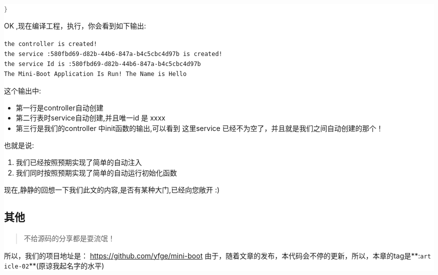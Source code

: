 ```java
}
```

OK ,现在编译工程，执行，你会看到如下输出:
```bash
the controller is created!
the service :580fbd69-d82b-44b6-847a-b4c5cbc4d97b is created!
the service Id is :580fbd69-d82b-44b6-847a-b4c5cbc4d97b
The Mini-Boot Application Is Run! The Name is Hello
```
这个输出中:
* 第一行是controller自动创建
* 第二行表时service自动创建,并且唯一id  是 xxxx 
* 第三行是我们的controller 中init函数的输出,可以看到 这里service 已经不为空了，并且就是我们之间自动创建的那个！

也就是说:
1. 我们已经按照预期实现了简单的自动注入
2. 我们同时按照预期实现了简单的自动运行初始化函数

现在,静静的回想一下我们此文的内容,是否有某种大门,已经向您敞开 :)


## 其他
> 不给源码的分享都是耍流氓！

所以，我们的项目地址是：
https://github.com/yfge/mini-boot
由于，随着文章的发布，本代码会不停的更新，所以，本章的tag是**:`article-02`**(原谅我起名字的水平)